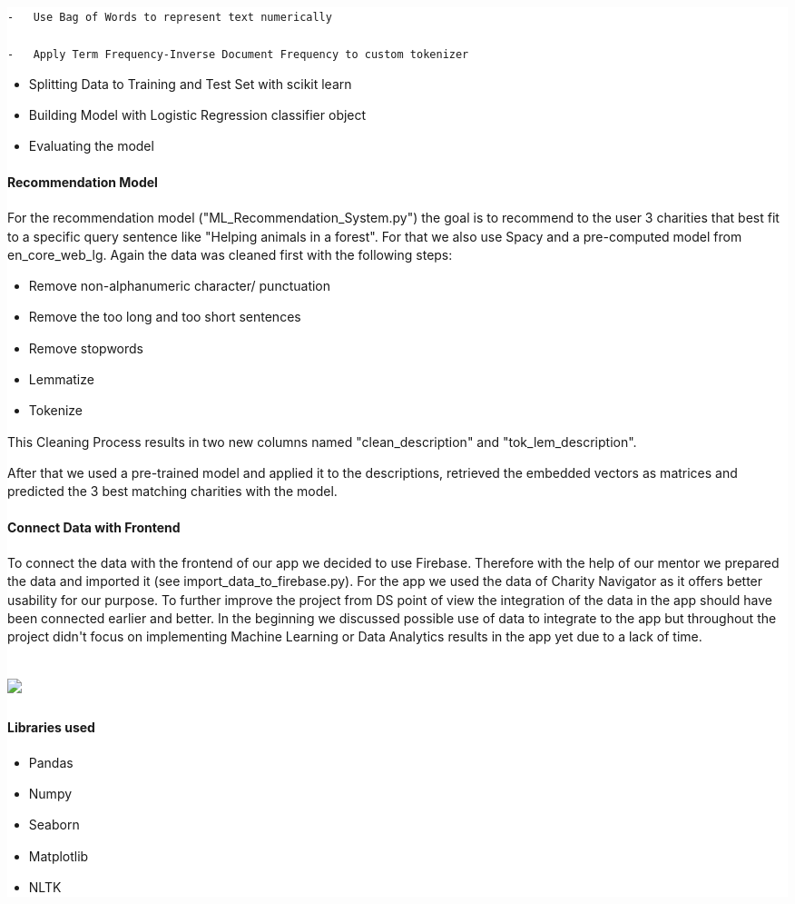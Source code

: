     -   Use Bag of Words to represent text numerically

    -   Apply Term Frequency-Inverse Document Frequency to custom tokenizer

-   Splitting Data to Training and Test Set with scikit learn

-   Building Model with Logistic Regression classifier object

-   Evaluating the model

#### Recommendation Model

For the recommendation model ("ML_Recommendation_System.py") the goal is to
recommend to the user 3 charities that best fit to a specific query sentence
like "Helping animals in a forest". For that we also use Spacy and a
pre-computed model from en_core_web_lg. Again the data was cleaned first with
the following steps:

-   Remove non-alphanumeric character/ punctuation

-   Remove the too long and too short sentences

-   Remove stopwords

-   Lemmatize

-   Tokenize

This Cleaning Process results in two new columns named "clean_description" and
"tok_lem_description".

After that we used a pre-trained model and applied it to the descriptions,
retrieved the embedded vectors as matrices and predicted the 3 best matching
charities with the model.

#### Connect Data with Frontend

To connect the data with the frontend of our app we decided to use Firebase.
Therefore with the help of our mentor we prepared the data and imported it (see
import_data_to_firebase.py). For the app we used the data of Charity Navigator
as it offers better usability for our purpose. To further improve the project
from DS point of view the integration of the data in the app should have been
connected earlier and better. In the beginning we discussed possible use of data
to integrate to the app but throughout the project didn't focus on implementing
Machine Learning or Data Analytics results in the app yet due to a lack of time.

## ![](media/90136e37735637d5e12e65cabd6db31c.jpg)

#### Libraries used

-   Pandas

-   Numpy

-   Seaborn

-   Matplotlib

-   NLTK
